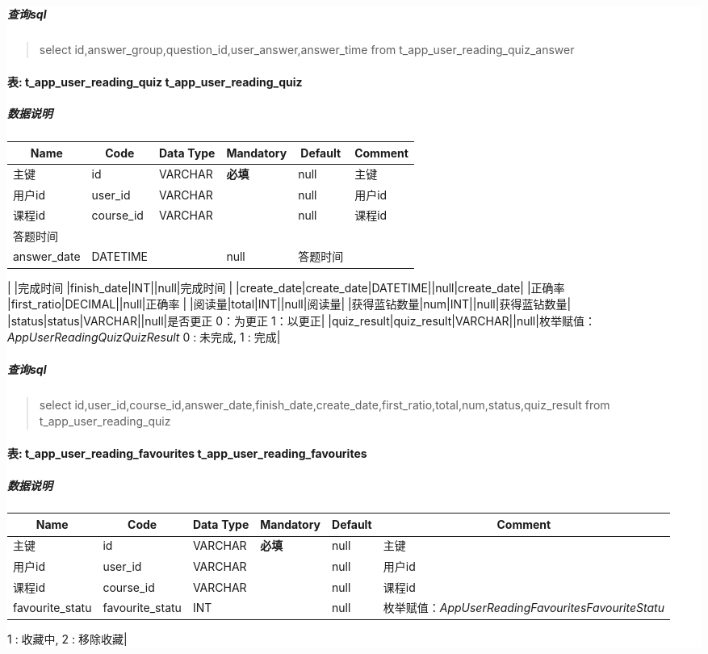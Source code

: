 ##### 查询sql
> select 
 id,answer_group,question_id,user_answer,answer_time
 from t_app_user_reading_quiz_answer




#### 表: t_app_user_reading_quiz  t_app_user_reading_quiz
##### 数据说明
| Name           | Code   | Data Type   | Mandatory | Default | Comment |
|----------------|--------|--------------|--------|--------|---------|
|主键|id|VARCHAR|**必填**|null|主键|
|用户id|user_id|VARCHAR||null|用户id|
|课程id|course_id|VARCHAR||null|课程id|
|答题时间
|answer_date|DATETIME||null|答题时间
|
|完成时间
|finish_date|INT||null|完成时间
|
|create_date|create_date|DATETIME||null|create_date|
|正确率
|first_ratio|DECIMAL||null|正确率
|
|阅读量|total|INT||null|阅读量|
|获得蓝钻数量|num|INT||null|获得蓝钻数量|
|status|status|VARCHAR||null|是否更正 0：为更正 1：以更正|
|quiz_result|quiz_result|VARCHAR||null|枚举赋值：*AppUserReadingQuizQuizResult*
0&nbsp;:&nbsp;未完成,
1&nbsp;:&nbsp;完成|

##### 查询sql
> select 
 id,user_id,course_id,answer_date,finish_date,create_date,first_ratio,total,num,status,quiz_result
 from t_app_user_reading_quiz




#### 表: t_app_user_reading_favourites  t_app_user_reading_favourites
##### 数据说明
| Name           | Code   | Data Type   | Mandatory | Default | Comment |
|----------------|--------|--------------|--------|--------|---------|
|主键|id|VARCHAR|**必填**|null|主键|
|用户id|user_id|VARCHAR||null|用户id|
|课程id|course_id|VARCHAR||null|课程id|
|favourite_statu|favourite_statu|INT||null|枚举赋值：*AppUserReadingFavouritesFavouriteStatu*
1&nbsp;:&nbsp;收藏中,
2&nbsp;:&nbsp;移除收藏|
